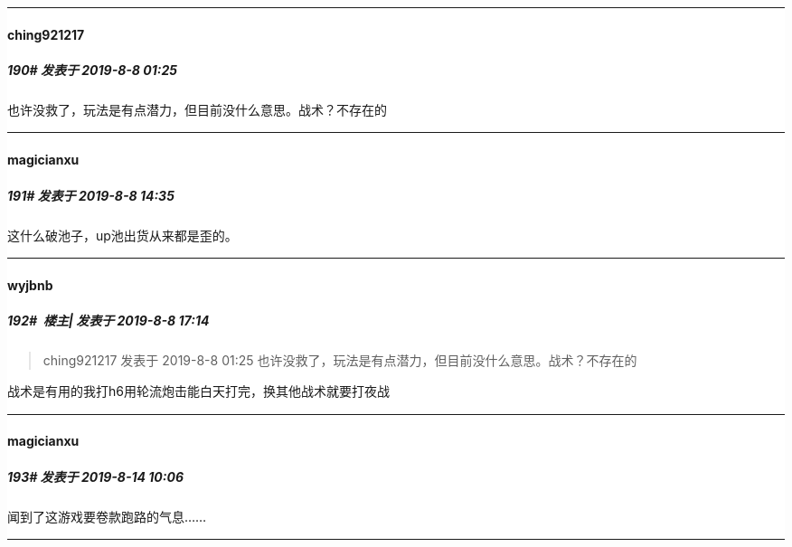 



*****

####  ching921217  
##### 190#       发表于 2019-8-8 01:25




也许没救了，玩法是有点潜力，但目前没什么意思。战术？不存在的







*****

####  magicianxu  
##### 191#       发表于 2019-8-8 14:35




这什么破池子，up池出货从来都是歪的。







*****

####  wyjbnb  
##### 192#         楼主| 发表于 2019-8-8 17:14



<blockquote>ching921217 发表于 2019-8-8 01:25
也许没救了，玩法是有点潜力，但目前没什么意思。战术？不存在的</blockquote>
战术是有用的我打h6用轮流炮击能白天打完，换其他战术就要打夜战







*****

####  magicianxu  
##### 193#       发表于 2019-8-14 10:06




闻到了这游戏要卷款跑路的气息……







*****
